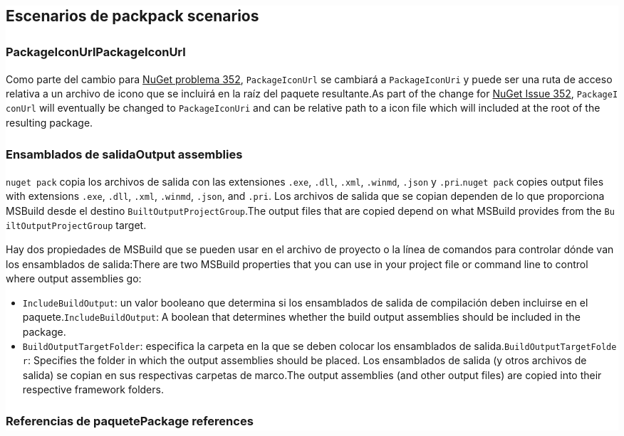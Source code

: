 
## <a name="pack-scenarios"></a><span data-ttu-id="3bdc0-244">Escenarios de pack</span><span class="sxs-lookup"><span data-stu-id="3bdc0-244">pack scenarios</span></span>

### <a name="packageiconurl"></a><span data-ttu-id="3bdc0-245">PackageIconUrl</span><span class="sxs-lookup"><span data-stu-id="3bdc0-245">PackageIconUrl</span></span>

<span data-ttu-id="3bdc0-246">Como parte del cambio para [NuGet problema 352](https://github.com/NuGet/Home/issues/352), `PackageIconUrl` se cambiará a `PackageIconUri` y puede ser una ruta de acceso relativa a un archivo de icono que se incluirá en la raíz del paquete resultante.</span><span class="sxs-lookup"><span data-stu-id="3bdc0-246">As part of the change for [NuGet Issue 352](https://github.com/NuGet/Home/issues/352), `PackageIconUrl` will eventually be changed to `PackageIconUri` and can be relative path to a icon file which will included at the root of the resulting package.</span></span>

### <a name="output-assemblies"></a><span data-ttu-id="3bdc0-247">Ensamblados de salida</span><span class="sxs-lookup"><span data-stu-id="3bdc0-247">Output assemblies</span></span>

<span data-ttu-id="3bdc0-248">`nuget pack` copia los archivos de salida con las extensiones `.exe`, `.dll`, `.xml`, `.winmd`, `.json` y `.pri`.</span><span class="sxs-lookup"><span data-stu-id="3bdc0-248">`nuget pack` copies output files with extensions `.exe`, `.dll`, `.xml`, `.winmd`, `.json`, and `.pri`.</span></span> <span data-ttu-id="3bdc0-249">Los archivos de salida que se copian dependen de lo que proporciona MSBuild desde el destino `BuiltOutputProjectGroup`.</span><span class="sxs-lookup"><span data-stu-id="3bdc0-249">The output files that are copied depend on what MSBuild provides from the `BuiltOutputProjectGroup` target.</span></span>

<span data-ttu-id="3bdc0-250">Hay dos propiedades de MSBuild que se pueden usar en el archivo de proyecto o la línea de comandos para controlar dónde van los ensamblados de salida:</span><span class="sxs-lookup"><span data-stu-id="3bdc0-250">There are two MSBuild  properties that you can use in your project file or command line to control where output assemblies go:</span></span>

- <span data-ttu-id="3bdc0-251">`IncludeBuildOutput`: un valor booleano que determina si los ensamblados de salida de compilación deben incluirse en el paquete.</span><span class="sxs-lookup"><span data-stu-id="3bdc0-251">`IncludeBuildOutput`: A boolean that determines whether the build output assemblies should be included in the package.</span></span>
- <span data-ttu-id="3bdc0-252">`BuildOutputTargetFolder`: especifica la carpeta en la que se deben colocar los ensamblados de salida.</span><span class="sxs-lookup"><span data-stu-id="3bdc0-252">`BuildOutputTargetFolder`: Specifies the folder in which the output assemblies should be placed.</span></span> <span data-ttu-id="3bdc0-253">Los ensamblados de salida (y otros archivos de salida) se copian en sus respectivas carpetas de marco.</span><span class="sxs-lookup"><span data-stu-id="3bdc0-253">The output assemblies (and other output files) are copied into their respective framework folders.</span></span>

### <a name="package-references"></a><span data-ttu-id="3bdc0-254">Referencias de paquete</span><span class="sxs-lookup"><span data-stu-id="3bdc0-254">Package references</span></span>
